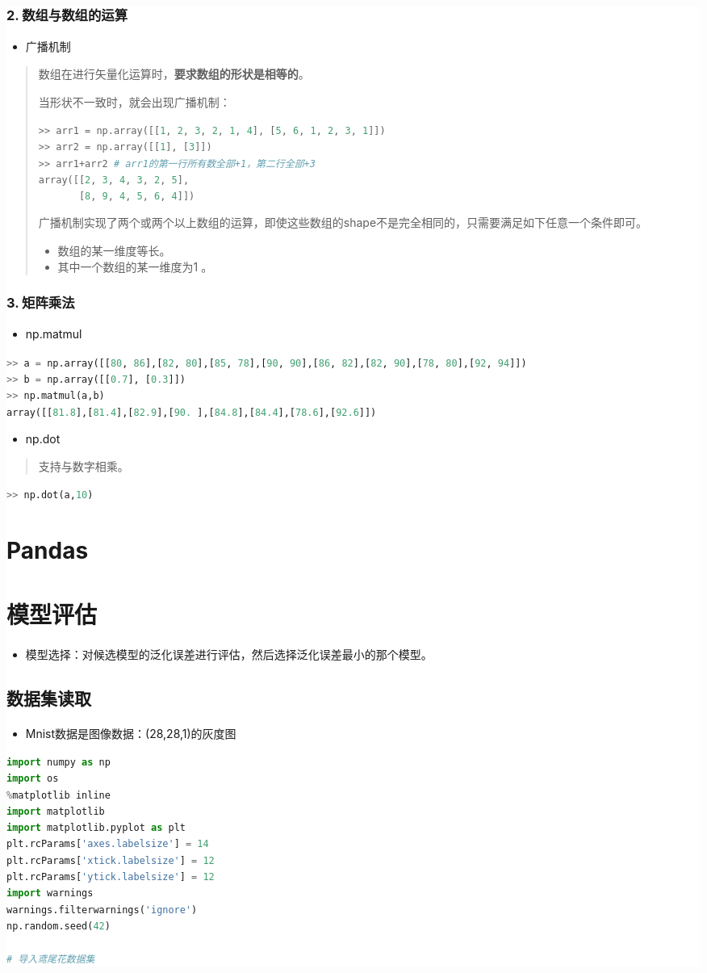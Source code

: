 ### 2. 数组与数组的运算

* 广播机制

> 数组在进行矢量化运算时，**要求数组的形状是相等的**。
>
> 当形状不一致时，就会出现广播机制：
>
> ```python
> >> arr1 = np.array([[1, 2, 3, 2, 1, 4], [5, 6, 1, 2, 3, 1]])
> >> arr2 = np.array([[1], [3]])
> >> arr1+arr2 # arr1的第一行所有数全部+1，第二行全部+3
> array([[2, 3, 4, 3, 2, 5],
>        [8, 9, 4, 5, 6, 4]])
> ```
>
> 广播机制实现了两个或两个以上数组的运算，即使这些数组的shape不是完全相同的，只需要满足如下任意一个条件即可。
>
> * 数组的某一维度等长。
> * 其中一个数组的某一维度为1 。

### 3. 矩阵乘法

* np.matmul

```python
>> a = np.array([[80, 86],[82, 80],[85, 78],[90, 90],[86, 82],[82, 90],[78, 80],[92, 94]])
>> b = np.array([[0.7], [0.3]])
>> np.matmul(a,b)
array([[81.8],[81.4],[82.9],[90. ],[84.8],[84.4],[78.6],[92.6]])
```

* np.dot

> 支持与数字相乘。

```python
>> np.dot(a,10)
```

# Pandas



# 模型评估

* 模型选择：对候选模型的泛化误差进行评估，然后选择泛化误差最小的那个模型。

## 数据集读取

* Mnist数据是图像数据：(28,28,1)的灰度图

```python
import numpy as np
import os
%matplotlib inline
import matplotlib
import matplotlib.pyplot as plt
plt.rcParams['axes.labelsize'] = 14
plt.rcParams['xtick.labelsize'] = 12
plt.rcParams['ytick.labelsize'] = 12
import warnings
warnings.filterwarnings('ignore')
np.random.seed(42)

# 导入鸢尾花数据集
```